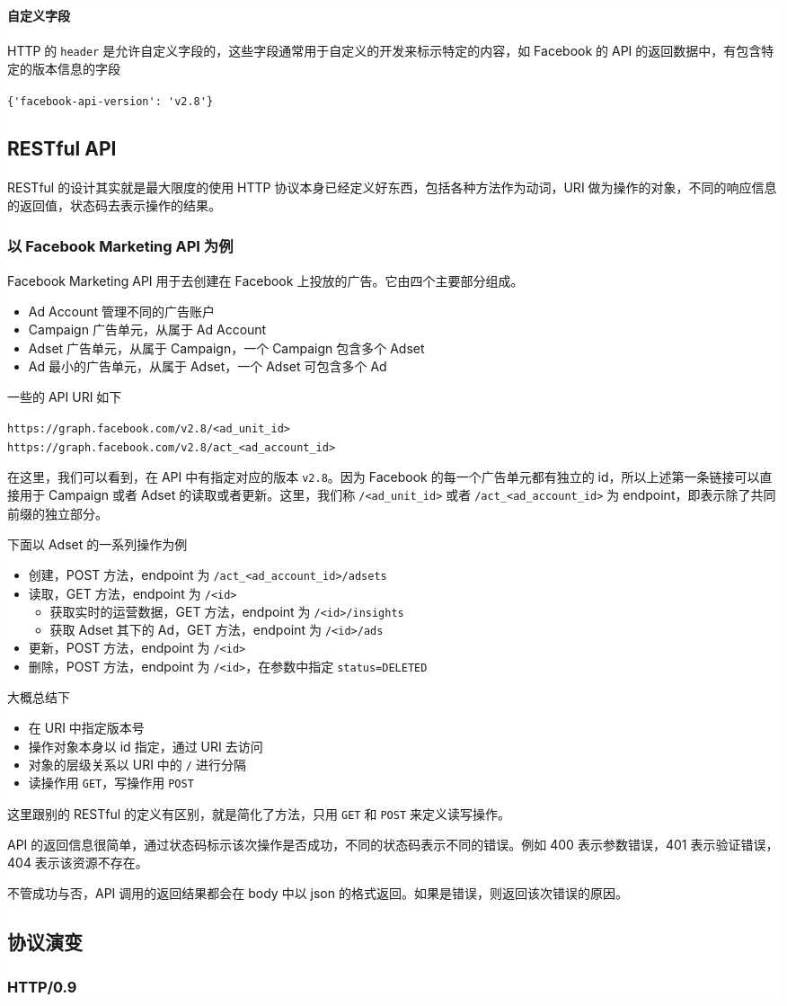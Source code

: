 #### 自定义字段

HTTP 的 `header` 是允许自定义字段的，这些字段通常用于自定义的开发来标示特定的内容，如 Facebook 的 API 的返回数据中，有包含特定的版本信息的字段

```
{'facebook-api-version': 'v2.8'}
```

RESTful API
---

RESTful 的设计其实就是最大限度的使用 HTTP 协议本身已经定义好东西，包括各种方法作为动词，URI 做为操作的对象，不同的响应信息的返回值，状态码去表示操作的结果。

### 以 Facebook Marketing API 为例

Facebook Marketing API 用于去创建在 Facebook 上投放的广告。它由四个主要部分组成。

 - Ad Account 管理不同的广告账户
 - Campaign 广告单元，从属于 Ad Account
 - Adset 广告单元，从属于 Campaign，一个 Campaign 包含多个 Adset
 - Ad 最小的广告单元，从属于 Adset，一个 Adset 可包含多个 Ad

一些的 API URI 如下

```
https://graph.facebook.com/v2.8/<ad_unit_id>
https://graph.facebook.com/v2.8/act_<ad_account_id>
```

在这里，我们可以看到，在 API 中有指定对应的版本 `v2.8`。因为 Facebook 的每一个广告单元都有独立的 id，所以上述第一条链接可以直接用于 Campaign 或者 Adset 的读取或者更新。这里，我们称 `/<ad_unit_id>` 或者 `/act_<ad_account_id>` 为 endpoint，即表示除了共同前缀的独立部分。

下面以 Adset 的一系列操作为例

 - 创建，POST 方法，endpoint 为 `/act_<ad_account_id>/adsets`
 - 读取，GET 方法，endpoint 为 `/<id>`
   - 获取实时的运营数据，GET 方法，endpoint 为 `/<id>/insights`
   - 获取 Adset 其下的 Ad，GET 方法，endpoint 为 `/<id>/ads`
 - 更新，POST 方法，endpoint 为 `/<id>`
 - 删除，POST 方法，endpoint 为 `/<id>`，在参数中指定 `status=DELETED`

大概总结下

 - 在 URI 中指定版本号
 - 操作对象本身以 id 指定，通过 URI 去访问
 - 对象的层级关系以 URI 中的 `/` 进行分隔
 - 读操作用 `GET`，写操作用 `POST`

这里跟别的 RESTful 的定义有区别，就是简化了方法，只用 `GET` 和 `POST` 来定义读写操作。

API 的返回信息很简单，通过状态码标示该次操作是否成功，不同的状态码表示不同的错误。例如 400 表示参数错误，401 表示验证错误，404 表示该资源不存在。

不管成功与否，API 调用的返回结果都会在 body 中以 json 的格式返回。如果是错误，则返回该次错误的原因。

协议演变
---

### HTTP/0.9
